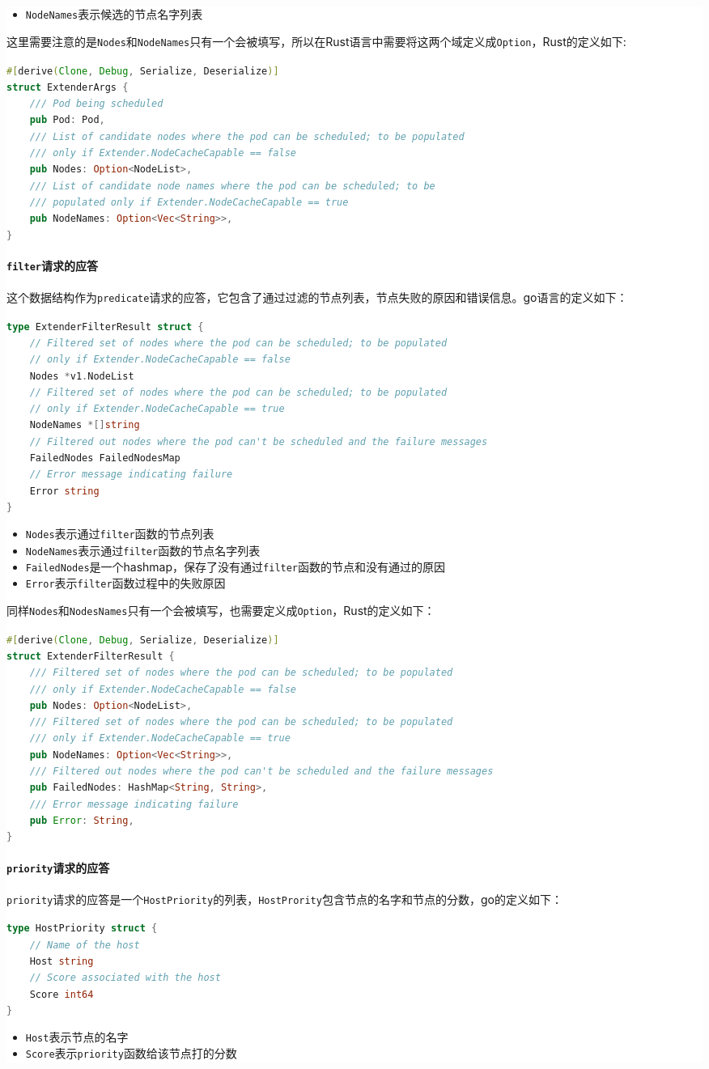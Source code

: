 * `NodeNames`表示候选的节点名字列表

这里需要注意的是`Nodes`和`NodeNames`只有一个会被填写，所以在Rust语言中需要将这两个域定义成`Option`，Rust的定义如下:
```Rust
#[derive(Clone, Debug, Serialize, Deserialize)]
struct ExtenderArgs {
    /// Pod being scheduled
    pub Pod: Pod,
    /// List of candidate nodes where the pod can be scheduled; to be populated
    /// only if Extender.NodeCacheCapable == false
    pub Nodes: Option<NodeList>,
    /// List of candidate node names where the pod can be scheduled; to be
    /// populated only if Extender.NodeCacheCapable == true
    pub NodeNames: Option<Vec<String>>,
}
```
#### `filter`请求的应答
这个数据结构作为`predicate`请求的应答，它包含了通过过滤的节点列表，节点失败的原因和错误信息。go语言的定义如下：
```go
type ExtenderFilterResult struct {
	// Filtered set of nodes where the pod can be scheduled; to be populated
	// only if Extender.NodeCacheCapable == false
	Nodes *v1.NodeList
	// Filtered set of nodes where the pod can be scheduled; to be populated
	// only if Extender.NodeCacheCapable == true
	NodeNames *[]string
	// Filtered out nodes where the pod can't be scheduled and the failure messages
	FailedNodes FailedNodesMap
	// Error message indicating failure
	Error string
}
```
* `Nodes`表示通过`filter`函数的节点列表
* `NodeNames`表示通过`filter`函数的节点名字列表
* `FailedNodes`是一个hashmap，保存了没有通过`filter`函数的节点和没有通过的原因
* `Error`表示`filter`函数过程中的失败原因

同样`Nodes`和`NodesNames`只有一个会被填写，也需要定义成`Option`，Rust的定义如下：
```rust
#[derive(Clone, Debug, Serialize, Deserialize)]
struct ExtenderFilterResult {
    /// Filtered set of nodes where the pod can be scheduled; to be populated
    /// only if Extender.NodeCacheCapable == false
    pub Nodes: Option<NodeList>,
    /// Filtered set of nodes where the pod can be scheduled; to be populated
    /// only if Extender.NodeCacheCapable == true
    pub NodeNames: Option<Vec<String>>,
    /// Filtered out nodes where the pod can't be scheduled and the failure messages
    pub FailedNodes: HashMap<String, String>,
    /// Error message indicating failure
    pub Error: String,
}
```
#### `priority`请求的应答
`priority`请求的应答是一个`HostPriority`的列表，`HostPrority`包含节点的名字和节点的分数，go的定义如下：
```go
type HostPriority struct {
	// Name of the host
	Host string
	// Score associated with the host
	Score int64
}
```
* `Host`表示节点的名字
* `Score`表示`priority`函数给该节点打的分数
